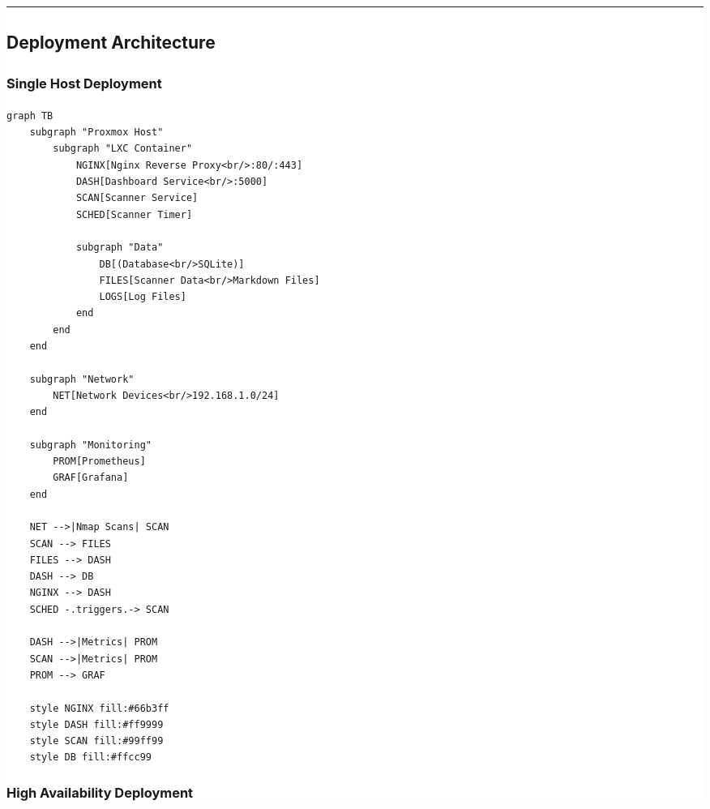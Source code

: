 
---

## Deployment Architecture

### Single Host Deployment

```mermaid
graph TB
    subgraph "Proxmox Host"
        subgraph "LXC Container"
            NGINX[Nginx Reverse Proxy<br/>:80/:443]
            DASH[Dashboard Service<br/>:5000]
            SCAN[Scanner Service]
            SCHED[Scanner Timer]
            
            subgraph "Data"
                DB[(Database<br/>SQLite)]
                FILES[Scanner Data<br/>Markdown Files]
                LOGS[Log Files]
            end
        end
    end
    
    subgraph "Network"
        NET[Network Devices<br/>192.168.1.0/24]
    end
    
    subgraph "Monitoring"
        PROM[Prometheus]
        GRAF[Grafana]
    end
    
    NET -->|Nmap Scans| SCAN
    SCAN --> FILES
    FILES --> DASH
    DASH --> DB
    NGINX --> DASH
    SCHED -.triggers.-> SCAN
    
    DASH -->|Metrics| PROM
    SCAN -->|Metrics| PROM
    PROM --> GRAF
    
    style NGINX fill:#66b3ff
    style DASH fill:#ff9999
    style SCAN fill:#99ff99
    style DB fill:#ffcc99
```

### High Availability Deployment
